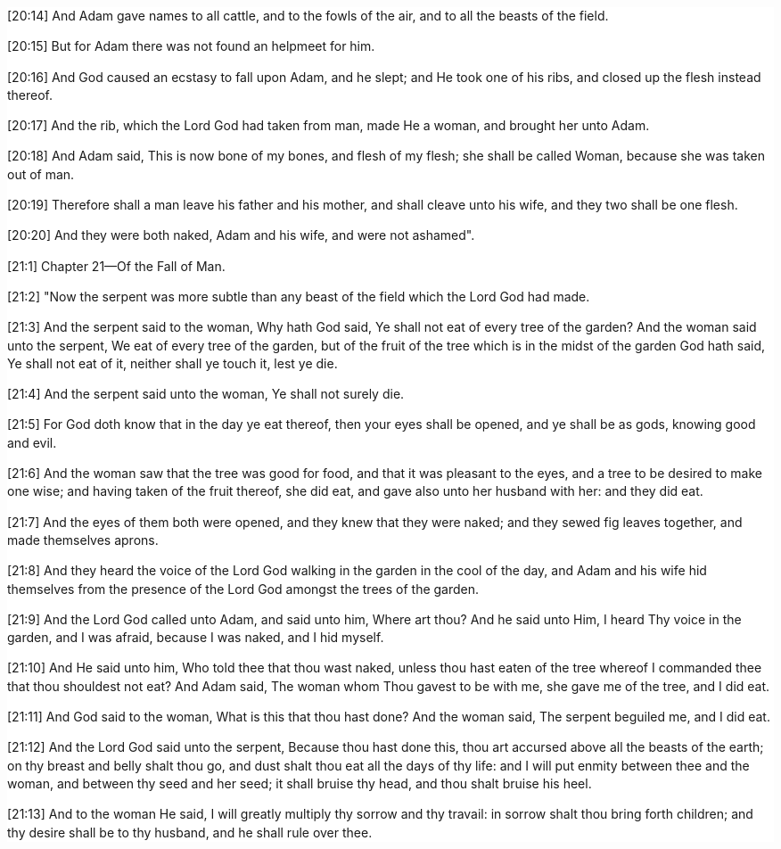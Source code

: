 [20:14] And Adam gave names to all cattle, and to the fowls of the air, and to all the beasts of the field.

[20:15] But for Adam there was not found an helpmeet for him.

[20:16] And God caused an ecstasy to fall upon Adam, and he slept; and He took one of his ribs, and closed up the flesh instead thereof.

[20:17] And the rib, which the Lord God had taken from man, made He a woman, and brought her unto Adam.

[20:18] And Adam said, This is now bone of my bones, and flesh of my flesh; she shall be called Woman, because she was taken out of man.

[20:19] Therefore shall a man leave his father and his mother, and shall cleave unto his wife, and they two shall be one flesh.

[20:20] And they were both naked, Adam and his wife, and were not ashamed".

[21:1] Chapter 21—Of the Fall of Man.

[21:2] "Now the serpent was more subtle than any beast of the field which the Lord God had made.

[21:3] And the serpent said to the woman, Why hath God said, Ye shall not eat of every tree of the garden? And the woman said unto the serpent, We eat of every tree of the garden, but of the fruit of the tree which is in the midst of the garden God hath said, Ye shall not eat of it, neither shall ye touch it, lest ye die.

[21:4] And the serpent said unto the woman, Ye shall not surely die.

[21:5] For God doth know that in the day ye eat thereof, then your eyes shall be opened, and ye shall be as gods, knowing good and evil.

[21:6] And the woman saw that the tree was good for food, and that it was pleasant to the eyes, and a tree to be desired to make one wise; and having taken of the fruit thereof, she did eat, and gave also unto her husband with her: and they did eat.

[21:7] And the eyes of them both were opened, and they knew that they were naked; and they sewed fig leaves together, and made themselves aprons.

[21:8] And they heard the voice of the Lord God walking in the garden in the cool of the day, and Adam and his wife hid themselves from the presence of the Lord God amongst the trees of the garden.

[21:9] And the Lord God called unto Adam, and said unto him, Where art thou? And he said unto Him, I heard Thy voice in the garden, and I was afraid, because I was naked, and I hid myself.

[21:10] And He said unto him, Who told thee that thou wast naked, unless thou hast eaten of the tree whereof I commanded thee that thou shouldest not eat? And Adam said, The woman whom Thou gavest to be with me, she gave me of the tree, and I did eat.

[21:11] And God said to the woman, What is this that thou hast done? And the woman said, The serpent beguiled me, and I did eat.

[21:12] And the Lord God said unto the serpent, Because thou hast done this, thou art accursed above all the beasts of the earth; on thy breast and belly shalt thou go, and dust shalt thou eat all the days of thy life: and I will put enmity between thee and the woman, and between thy seed and her seed; it shall bruise thy head, and thou shalt bruise his heel.

[21:13] And to the woman He said, I will greatly multiply thy sorrow and thy travail: in sorrow shalt thou bring forth children; and thy desire shall be to thy husband, and he shall rule over thee.
